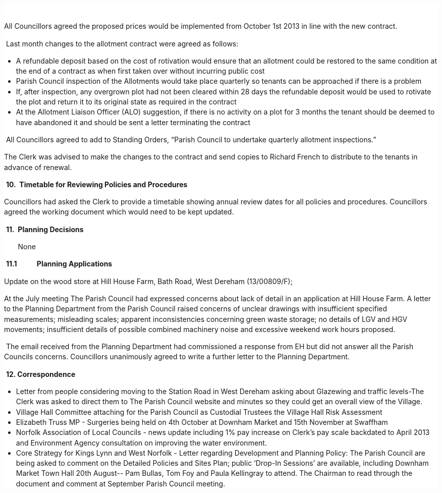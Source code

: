  

All Councillors agreed the proposed prices would be implemented from October 1st 2013 in line with the new contract.

 Last month changes to the allotment contract were agreed as follows:

- A refundable deposit based on the cost of rotivation would ensure that an allotment could be restored to the same condition at the end of a contract as when first taken over without incurring public cost
- Parish Council inspection of the Allotments would take place quarterly so tenants can be approached if there is a problem
- If, after inspection, any overgrown plot had not been cleared within 28 days the refundable deposit would be used to rotivate the plot and return it to its original state as required in the contract
- At the Allotment Liaison Officer (ALO) suggestion, if there is no activity on a plot for 3 months the tenant should be deemed to have abandoned it and should be sent a letter terminating the contract

 All Councillors agreed to add to Standing Orders, “Parish Council to undertake quarterly allotment inspections.”

The Clerk was advised to make the changes to the contract and send copies to Richard French to distribute to the tenants in advance of renewal.

 **10.  Timetable for Reviewing Policies and Procedures**

Councillors had asked the Clerk to provide a timetable showing annual review dates for all policies and procedures. Councillors agreed the working document which would need to be kept updated.

 **11.  Planning Decisions**

       None

 **11.1**          **Planning Applications**

Update on the wood store at Hill House Farm, Bath Road, West Dereham (13/00809/F);

At the July meeting The Parish Council had expressed concerns about lack of detail in an application at Hill House Farm. A letter to the Planning Department from the Parish Council raised concerns of unclear drawings with insufficient specified measurements; misleading scales; apparent inconsistencies concerning green waste storage; no details of LGV and HGV movements; insufficient details of possible combined machinery noise and excessive weekend work hours proposed.

 The email received from the Planning Department had commissioned a response from EH but did not answer all the Parish Councils concerns. Councillors unanimously agreed to write a further letter to the Planning Department.

 **12\. Correspondence**

- Letter from people considering moving to the Station Road in West Dereham asking about Glazewing and traffic levels-The Clerk was asked to direct them to The Parish Council website and minutes so they could get an overall view of the Village.
- Village Hall Committee attaching for the Parish Council as Custodial Trustees the Village Hall Risk Assessment
- Elizabeth Truss MP - Surgeries being held on 4th October at Downham Market and 15th November at Swaffham
- Norfolk Association of Local Councils - news update including 1% pay increase on Clerk’s pay scale backdated to April 2013 and Environment Agency consultation on improving the water environment.
- Core Strategy for Kings Lynn and West Norfolk - Letter regarding Development and Planning Policy: The Parish Council are being asked to comment on the Detailed Policies and Sites Plan; public ‘Drop-In Sessions’ are available, including Downham Market Town Hall 20th August-- Pam Bullas, Tom Foy and Paula Kellingray to attend. The Chairman to read through the document and comment at September Parish Council meeting.
